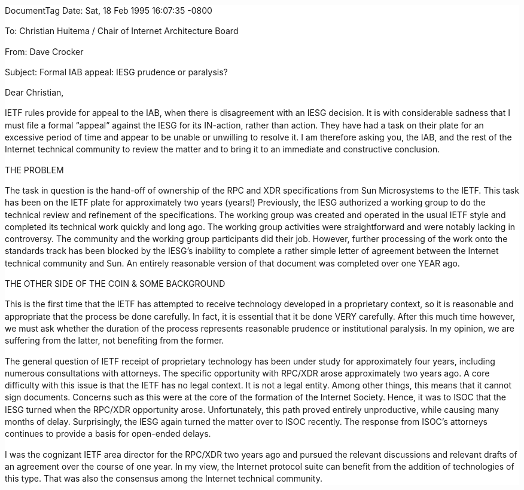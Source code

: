 
DocumentTag Date: Sat, 18 Feb 1995 16:07:35 -0800  

To: Christian Huitema / Chair of Internet Architecture Board  

From: Dave Crocker   

Subject: Formal IAB appeal: IESG prudence or paralysis?


Dear Christian, 


IETF rules provide for appeal to the IAB, when there is disagreement with an IESG decision. It is with considerable sadness that I must file a formal “appeal” against the IESG for its IN-action, rather than action. They have had a task on their plate for an excessive period of time and appear to be unable or unwilling to resolve it. I am therefore asking you, the IAB, and the rest of the Internet technical community to review the matter and to bring it to an immediate and constructive conclusion. 


THE PROBLEM 


The task in question is the hand-off of ownership of the RPC and XDR specifications from Sun Microsystems to the IETF. This task has been on the IETF plate for approximately two years (years!) Previously, the IESG authorized a working group to do the technical review and refinement of the specifications. The working group was created and operated in the usual IETF style and completed its technical work quickly and long ago. The working group activities were straightforward and were notably lacking in controversy. The community and the working group participants did their job. However, further processing of the work onto the standards track has been blocked by the IESG’s inability to complete a rather simple letter of agreement between the Internet technical community and Sun. An entirely reasonable version of that document was completed over one YEAR ago. 


THE OTHER SIDE OF THE COIN & SOME BACKGROUND 


This is the first time that the IETF has attempted to receive technology developed in a proprietary context, so it is reasonable and appropriate that the process be done carefully. In fact, it is essential that it be done VERY carefully. After this much time however, we must ask whether the duration of the process represents reasonable prudence or institutional paralysis. In my opinion, we are suffering from the latter, not benefiting from the former. 


The general question of IETF receipt of proprietary technology has been under study for approximately four years, including numerous consultations with attorneys. The specific opportunity with RPC/XDR arose approximately two years ago. A core difficulty with this issue is that the IETF has no legal context. It is not a legal entity. Among other things, this means that it cannot sign documents. Concerns such as this were at the core of the formation of the Internet Society. Hence, it was to ISOC that the IESG turned when the RPC/XDR opportunity arose. Unfortunately, this path proved entirely unproductive, while causing many months of delay. Surprisingly, the IESG again turned the matter over to ISOC recently. The response from ISOC’s attorneys continues to provide a basis for open-ended delays. 


I was the cognizant IETF area director for the RPC/XDR two years ago and pursued the relevant discussions and relevant drafts of an agreement over the course of one year. In my view, the Internet protocol suite can benefit from the addition of technologies of this type. That was also the consensus among the Internet technical community. 
